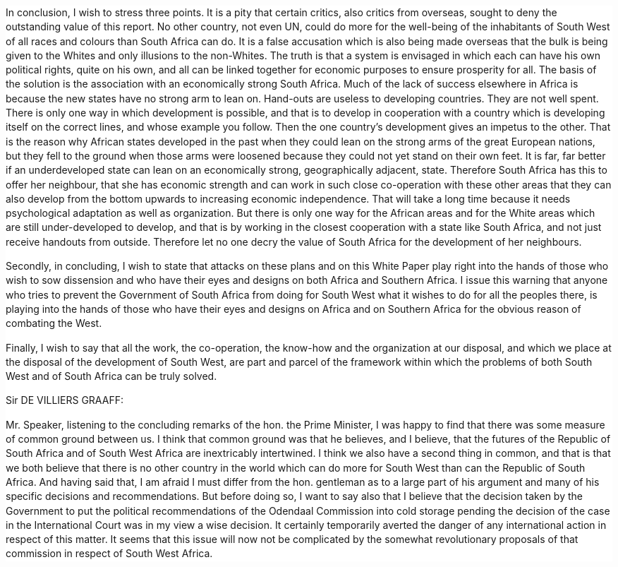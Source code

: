 <p>In conclusion, I wish to stress three points. It is a pity that certain critics, also critics from overseas, sought to deny the outstanding value of this report. No other country, not even UN, could do more for the well-being of the inhabitants of South West of all races and colours than South Africa can do. It is a false accusation which is also being made overseas that the bulk is being given to the Whites and only illusions to the non-Whites. The truth is that a system is envisaged in which each can have his own political rights, quite on his own, and all can be linked together for economic purposes to ensure prosperity for all. The basis of the solution is the association with an economically strong South Africa. Much of the lack of success elsewhere in Africa is because the new states have no strong arm to lean on. Hand-outs are useless to developing countries. They are not well spent. There is only one way in which development is possible, and that is to develop in cooperation with a country which is developing itself on the correct lines, and whose example you follow. Then the one country&#x2019;s development gives an impetus to the other. That is the reason why African states developed in the past when they could lean on the strong arms of the great European nations, but they fell to the ground when those arms were loosened because they could not yet stand on their own feet. It is far, far better if an underdeveloped state can lean on an economically strong, geographically adjacent, state. Therefore South Africa has this to offer her neighbour, that she has economic strength and can work in such close co-operation with these other areas that they can also develop from the bottom upwards to increasing economic independence. That will take a long time because it needs psychological adaptation as well as organization. But there is only one way for the African areas and for the White areas which are still under-developed to develop, and that is by working in the closest cooperation with a state like South Africa, and not just receive handouts from outside. Therefore let no one decry the value of South Africa for the development of her neighbours.</p>

<p>Secondly, in concluding, I wish to state that attacks on these plans and on this White Paper play right into the hands of those who wish to sow dissension and who have their eyes and designs on both Africa and Southern Africa. I issue this warning that anyone who tries to prevent the Government of South Africa from doing for South West what it wishes to do for all the peoples there, is playing into the hands of those who have their eyes and designs on Africa and on Southern Africa for the obvious reason of combating the West.</p>

<p>Finally, I wish to say that all the work, the co-operation, the know-how and the organization at our disposal, and which we place at the disposal of the development of South West, are part and parcel of the framework within which the problems of both South West and of South Africa can be truly solved.</p>

</speech>

<speech by="#de_villiers_graaff">

<from>Sir <person refersTo="hansard_za">DE VILLIERS GRAAFF</person>:</from>

<p>Mr. Speaker, listening to the concluding remarks of the hon. the Prime Minister, I was happy to find that there was some measure of common ground between us. I think that common ground was that he believes, and I believe, that the futures of the Republic of South Africa and of South West Africa are inextricably intertwined. I think we also have a second thing in common, and that is that we both believe that there is no other country in the world which can do more for South West than can the Republic of South Africa. And having said that, I am afraid I must differ from the hon. gentleman as to a large part of his argument and many of his specific decisions and recommendations. But before doing so, I want to say also that I believe that the decision taken by the Government to put the political recommendations of <span class="col_5463-5464" refersTo="page_65"/>the Odendaal Commission into cold storage pending the decision of the case in the International Court was in my view a wise decision. It certainly temporarily averted the danger of any international action in respect of this matter. It seems that this issue will now not be complicated by the somewhat revolutionary proposals of that commission in respect of South West Africa.</p>
